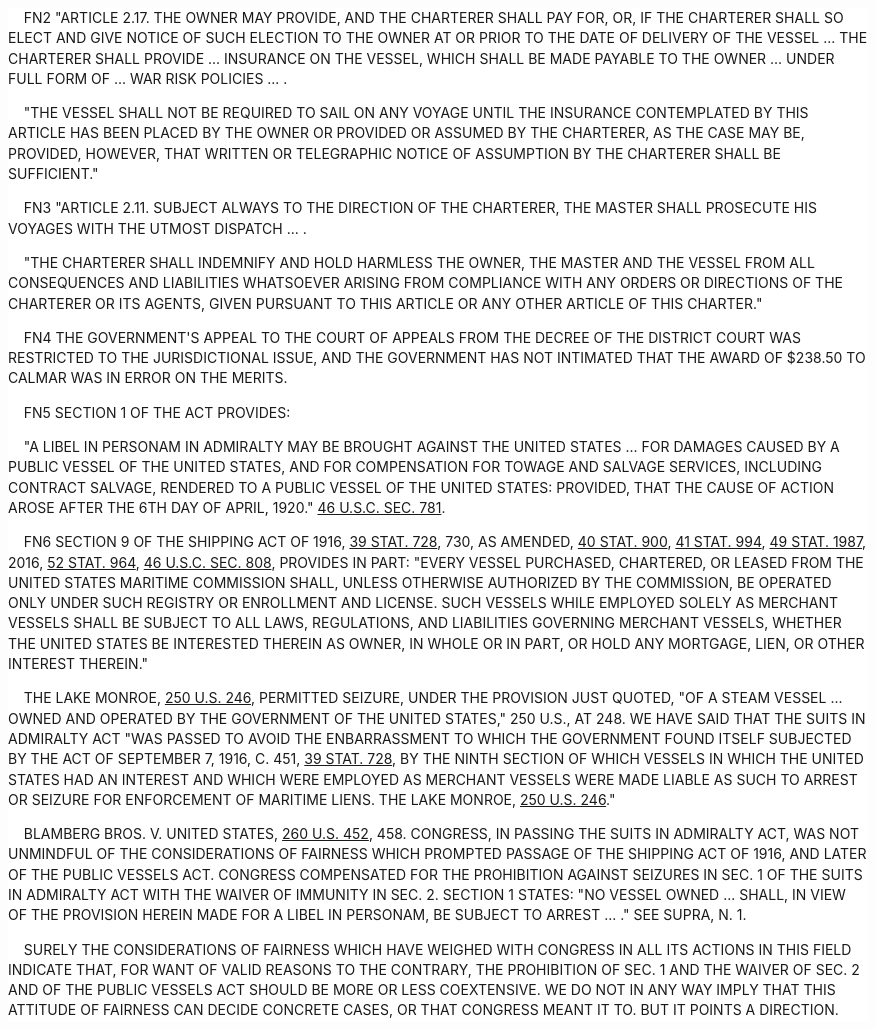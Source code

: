     FN2  "ARTICLE 2.17.  THE OWNER MAY PROVIDE, AND THE CHARTERER SHALL PAY FOR, OR, IF THE CHARTERER SHALL SO ELECT AND GIVE NOTICE OF SUCH ELECTION TO THE OWNER AT OR PRIOR TO THE DATE OF DELIVERY OF THE VESSEL ...  THE CHARTERER SHALL PROVIDE  ...  INSURANCE ON THE VESSEL, WHICH SHALL BE MADE PAYABLE TO THE OWNER  ...  UNDER FULL FORM OF  ...  WAR RISK POLICIES  ...  .

    "THE VESSEL SHALL NOT BE REQUIRED TO SAIL ON ANY VOYAGE UNTIL THE INSURANCE CONTEMPLATED BY THIS ARTICLE HAS BEEN PLACED BY THE OWNER OR PROVIDED OR ASSUMED BY THE CHARTERER, AS THE CASE MAY BE, PROVIDED, HOWEVER, THAT WRITTEN OR TELEGRAPHIC NOTICE OF ASSUMPTION BY THE CHARTERER SHALL BE SUFFICIENT."

    FN3  "ARTICLE 2.11.  SUBJECT ALWAYS TO THE DIRECTION OF THE CHARTERER, THE MASTER SHALL PROSECUTE HIS VOYAGES WITH THE UTMOST DISPATCH  ...  .

    "THE CHARTERER SHALL INDEMNIFY AND HOLD HARMLESS THE OWNER, THE MASTER AND THE VESSEL FROM ALL CONSEQUENCES AND LIABILITIES WHATSOEVER ARISING FROM COMPLIANCE WITH ANY ORDERS OR DIRECTIONS OF THE CHARTERER OR ITS AGENTS, GIVEN PURSUANT TO THIS ARTICLE OR ANY OTHER ARTICLE OF THIS CHARTER."

    FN4  THE GOVERNMENT'S APPEAL TO THE COURT OF APPEALS FROM THE DECREE OF THE DISTRICT COURT WAS RESTRICTED TO THE JURISDICTIONAL ISSUE, AND THE GOVERNMENT HAS NOT INTIMATED THAT THE AWARD OF $238.50 TO CALMAR WAS IN ERROR ON THE MERITS.

    FN5  SECTION 1 OF THE ACT PROVIDES:

    "A LIBEL IN PERSONAM IN ADMIRALTY MAY BE BROUGHT AGAINST THE UNITED STATES  ...  FOR DAMAGES CAUSED BY A PUBLIC VESSEL OF THE UNITED STATES, AND FOR COMPENSATION FOR TOWAGE AND SALVAGE SERVICES, INCLUDING CONTRACT SALVAGE, RENDERED TO A PUBLIC VESSEL OF THE UNITED STATES: PROVIDED, THAT THE CAUSE OF ACTION AROSE AFTER THE 6TH DAY OF APRIL, 1920."  [46 U.S.C. SEC. 781][/us/usc/t46/s781].

    FN6  SECTION 9 OF THE SHIPPING ACT OF 1916, [39 STAT. 728][/us/stat/39/728], 730, AS AMENDED, [40 STAT.  900][/us/stat/40/900], [41 STAT. 994][/us/stat/41/994], [49 STAT. 1987][/us/stat/49/1987], 2016, [52 STAT. 964][/us/stat/52/964], [46 U.S.C. SEC. 808][/us/usc/t46/s808], PROVIDES IN PART: "EVERY VESSEL PURCHASED, CHARTERED, OR LEASED FROM THE UNITED STATES MARITIME COMMISSION SHALL, UNLESS OTHERWISE AUTHORIZED BY THE COMMISSION, BE OPERATED ONLY UNDER SUCH REGISTRY OR ENROLLMENT AND LICENSE.  SUCH VESSELS WHILE EMPLOYED SOLELY AS MERCHANT VESSELS SHALL BE SUBJECT TO ALL LAWS, REGULATIONS, AND LIABILITIES GOVERNING MERCHANT VESSELS, WHETHER THE UNITED STATES BE INTERESTED THEREIN AS OWNER, IN WHOLE OR IN PART, OR HOLD ANY MORTGAGE, LIEN, OR OTHER INTEREST THEREIN."

    THE LAKE MONROE, [250 U.S. 246][/us/courts/scotus/usReporter/250/246], PERMITTED SEIZURE, UNDER THE PROVISION JUST QUOTED, "OF A STEAM VESSEL  ...  OWNED AND OPERATED BY THE GOVERNMENT OF THE UNITED STATES," 250 U.S., AT 248.  WE HAVE SAID THAT THE SUITS IN ADMIRALTY ACT "WAS PASSED TO AVOID THE ENBARRASSMENT TO WHICH THE GOVERNMENT FOUND ITSELF SUBJECTED BY THE ACT OF SEPTEMBER 7, 1916, C. 451, [39 STAT. 728][/us/stat/39/728], BY THE NINTH SECTION OF WHICH VESSELS IN WHICH THE UNITED STATES HAD AN INTEREST AND WHICH WERE EMPLOYED AS MERCHANT VESSELS WERE MADE LIABLE AS SUCH TO ARREST OR SEIZURE FOR ENFORCEMENT OF MARITIME LIENS.  THE LAKE MONROE, [250 U.S. 246][/us/courts/scotus/usReporter/250/246]."

    BLAMBERG BROS. V. UNITED STATES, [260 U.S. 452][/us/courts/scotus/usReporter/260/452], 458.  CONGRESS, IN PASSING THE SUITS IN ADMIRALTY ACT, WAS NOT UNMINDFUL OF THE CONSIDERATIONS OF FAIRNESS WHICH PROMPTED PASSAGE OF THE SHIPPING ACT OF 1916, AND LATER OF THE PUBLIC VESSELS ACT.  CONGRESS COMPENSATED FOR THE PROHIBITION AGAINST SEIZURES IN SEC. 1 OF THE SUITS IN ADMIRALTY ACT WITH THE WAIVER OF IMMUNITY IN SEC. 2.  SECTION 1 STATES:  "NO VESSEL OWNED  ...  SHALL, IN VIEW OF THE PROVISION HEREIN MADE FOR A LIBEL IN PERSONAM, BE SUBJECT TO ARREST  ...  ."  SEE SUPRA, N. 1.

    SURELY THE CONSIDERATIONS OF FAIRNESS WHICH HAVE WEIGHED WITH CONGRESS IN ALL ITS ACTIONS IN THIS FIELD INDICATE THAT, FOR WANT OF VALID REASONS TO THE CONTRARY, THE PROHIBITION OF SEC. 1 AND THE WAIVER OF SEC. 2 AND OF THE PUBLIC VESSELS ACT SHOULD BE MORE OR LESS COEXTENSIVE.  WE DO NOT IN ANY WAY IMPLY THAT THIS ATTITUDE OF FAIRNESS CAN DECIDE CONCRETE CASES, OR THAT CONGRESS MEANT IT TO.  BUT IT POINTS A DIRECTION.


[/us/courts/scotus/usReporter/345/446]: https://publicdocs.github.io/go/links?ns=uslm-x&ref=%2Fus%2Fcourts%2Fscotus%2FusReporter%2F345%2F446
[/us/courts/scotus/usReporter/344/853]: https://publicdocs.github.io/go/links?ns=uslm-x&ref=%2Fus%2Fcourts%2Fscotus%2FusReporter%2F344%2F853
[/us/courts/scotus/usReporter/344/853]: https://publicdocs.github.io/go/links?ns=uslm-x&ref=%2Fus%2Fcourts%2Fscotus%2FusReporter%2F344%2F853
[/us/courts/scotus/usReporter/257/419]: https://publicdocs.github.io/go/links?ns=uslm-x&ref=%2Fus%2Fcourts%2Fscotus%2FusReporter%2F257%2F419
[/us/courts/scotus/usReporter/261/106]: https://publicdocs.github.io/go/links?ns=uslm-x&ref=%2Fus%2Fcourts%2Fscotus%2FusReporter%2F261%2F106
[/us/stat/43/1112]: https://publicdocs.github.io/go/links?ns=uslm&ref=%2Fus%2Fstat%2F43%2F1112
[/us/usc/t46/s781]: https://publicdocs.github.io/go/links?ns=uslm&ref=%2Fus%2Fusc%2Ft46%2Fs781
[/us/stat/41/525]: https://publicdocs.github.io/go/links?ns=uslm&ref=%2Fus%2Fstat%2F41%2F525
[/us/usc/t46/s741]: https://publicdocs.github.io/go/links?ns=uslm&ref=%2Fus%2Fusc%2Ft46%2Fs741
[/us/stat/41/525]: https://publicdocs.github.io/go/links?ns=uslm&ref=%2Fus%2Fstat%2F41%2F525
[/us/usc/t46/s742]: https://publicdocs.github.io/go/links?ns=uslm&ref=%2Fus%2Fusc%2Ft46%2Fs742
[/us/usc/t46/s781]: https://publicdocs.github.io/go/links?ns=uslm&ref=%2Fus%2Fusc%2Ft46%2Fs781
[/us/stat/39/728]: https://publicdocs.github.io/go/links?ns=uslm&ref=%2Fus%2Fstat%2F39%2F728
[/us/stat/40/900]: https://publicdocs.github.io/go/links?ns=uslm&ref=%2Fus%2Fstat%2F40%2F900
[/us/stat/41/994]: https://publicdocs.github.io/go/links?ns=uslm&ref=%2Fus%2Fstat%2F41%2F994
[/us/stat/49/1987]: https://publicdocs.github.io/go/links?ns=uslm&ref=%2Fus%2Fstat%2F49%2F1987
[/us/stat/52/964]: https://publicdocs.github.io/go/links?ns=uslm&ref=%2Fus%2Fstat%2F52%2F964
[/us/usc/t46/s808]: https://publicdocs.github.io/go/links?ns=uslm&ref=%2Fus%2Fusc%2Ft46%2Fs808
[/us/courts/scotus/usReporter/250/246]: https://publicdocs.github.io/go/links?ns=uslm-x&ref=%2Fus%2Fcourts%2Fscotus%2FusReporter%2F250%2F246
[/us/stat/39/728]: https://publicdocs.github.io/go/links?ns=uslm&ref=%2Fus%2Fstat%2F39%2F728
[/us/courts/scotus/usReporter/250/246]: https://publicdocs.github.io/go/links?ns=uslm-x&ref=%2Fus%2Fcourts%2Fscotus%2FusReporter%2F250%2F246
[/us/courts/scotus/usReporter/260/452]: https://publicdocs.github.io/go/links?ns=uslm-x&ref=%2Fus%2Fcourts%2Fscotus%2FusReporter%2F260%2F452
[/us/stat/41/526]: https://publicdocs.github.io/go/links?ns=uslm&ref=%2Fus%2Fstat%2F41%2F526
[/us/usc/t46/s745]: https://publicdocs.github.io/go/links?ns=uslm&ref=%2Fus%2Fusc%2Ft46%2Fs745
[/us/stat/41/526]: https://publicdocs.github.io/go/links?ns=uslm&ref=%2Fus%2Fstat%2F41%2F526
[/us/usc/t46/s745]: https://publicdocs.github.io/go/links?ns=uslm&ref=%2Fus%2Fusc%2Ft46%2Fs745
[/us/courts/scotus/usReporter/344/386]: https://publicdocs.github.io/go/links?ns=uslm-x&ref=%2Fus%2Fcourts%2Fscotus%2FusReporter%2F344%2F386
[/us/stat/60/842]: https://publicdocs.github.io/go/links?ns=uslm&ref=%2Fus%2Fstat%2F60%2F842
